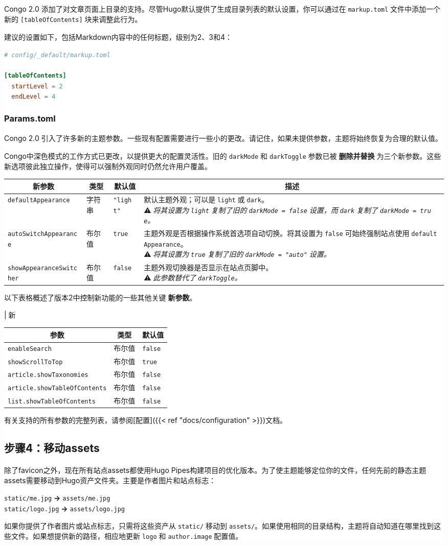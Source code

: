 Congo 2.0 添加了对文章页面上目录的支持。尽管Hugo默认提供了生成目录列表的默认设置，你可以通过在 `markup.toml` 文件中添加一个新的 `[tableOfContents]` 块来调整此行为。

建议的设置如下，包括Markdown内容中的任何标题，级别为2、3和4：

```toml
# config/_default/markup.toml

[tableOfContents]
  startLevel = 2
  endLevel = 4
```

### Params.toml

Congo 2.0 引入了许多新的主题参数。一些现有配置需要进行一些小的更改。请记住，如果未提供参数，主题将始终恢复为合理的默认值。

Congo中深色模式的工作方式已更改，以提供更大的配置灵活性。旧的 `darkMode` 和 `darkToggle` 参数已被 **删除并替换** 为三个新参数。这些新选项彼此独立操作，使得可以强制外观同时仍然允许用户覆盖。


| 新参数 | 类型 | 默认值 | 描述 |
| --- | --- | --- | --- |
| `defaultAppearance` | 字符串 | `"light"` | 默认主题外观；可以是 `light` 或 `dark`。<br>:warning: _将其设置为 `light` 复制了旧的 `darkMode = false` 设置，而 `dark` 复制了 `darkMode = true`。_ |
| `autoSwitchAppearance` | 布尔值 | `true` | 主题外观是否根据操作系统首选项自动切换。将其设置为 `false` 可始终强制站点使用 `defaultAppearance`。<br>:warning: _将其设置为 `true` 复制了旧的 `darkMode = "auto"` 设置。_ |
| `showAppearanceSwitcher` | 布尔值 | `false` | 主题外观切换器是否显示在站点页脚中。<br>:warning: _此参数替代了 `darkToggle`。_ |


以下表格概述了版本2中控制新功能的一些其他关键 **新参数**。

| 新

参数                   | 类型    | 默认值 |
| ----------------------- | ------- | ------- |
| `enableSearch`           | 布尔值 | `false`  |
| `showScrollToTop`        | 布尔值 | `true`   |
| `article.showTaxonomies` | 布尔值 | `false`  |
| `article.showTableOfContents` | 布尔值 | `false`  |
| `list.showTableOfContents`    | 布尔值 | `false`  |

有关支持的所有参数的完整列表，请参阅[配置]({{< ref "docs/configuration" >}})文档。

## 步骤4：移动assets

除了favicon之外，现在所有站点assets都使用Hugo Pipes构建项目的优化版本。为了使主题能够定位你的文件，任何先前的静态主题assets需要移动到Hugo资产文件夹。主要是作者图片和站点标志：

`static/me.jpg` **&rarr;** `assets/me.jpg`  
`static/logo.jpg` **&rarr;** `assets/logo.jpg`

如果你提供了作者图片或站点标志，只需将这些资产从 `static/` 移动到 `assets/`。如果使用相同的目录结构，主题将自动知道在哪里找到这些文件。如果想提供新的路径，相应地更新 `logo` 和 `author.image` 配置值。
